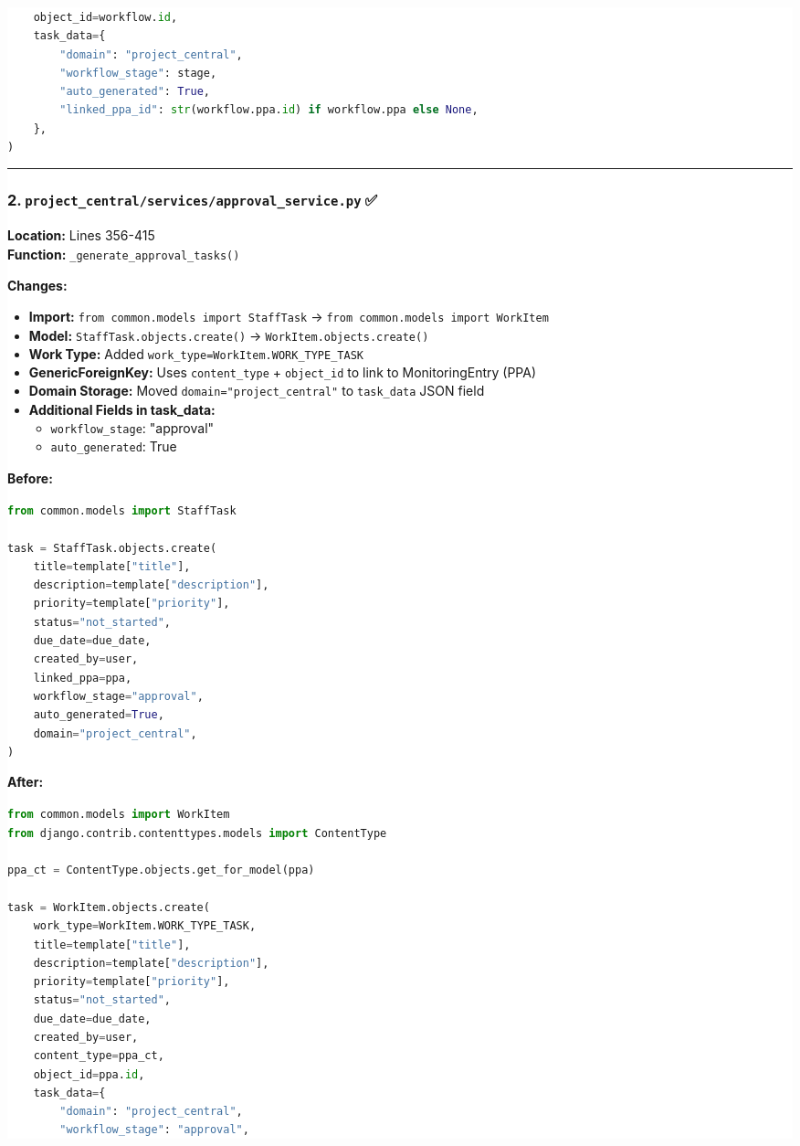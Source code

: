 ```python
    object_id=workflow.id,
    task_data={
        "domain": "project_central",
        "workflow_stage": stage,
        "auto_generated": True,
        "linked_ppa_id": str(workflow.ppa.id) if workflow.ppa else None,
    },
)
```

---

### 2. `project_central/services/approval_service.py` ✅

**Location:** Lines 356-415  
**Function:** `_generate_approval_tasks()`

**Changes:**
- **Import:** `from common.models import StaffTask` → `from common.models import WorkItem`
- **Model:** `StaffTask.objects.create()` → `WorkItem.objects.create()`
- **Work Type:** Added `work_type=WorkItem.WORK_TYPE_TASK`
- **GenericForeignKey:** Uses `content_type` + `object_id` to link to MonitoringEntry (PPA)
- **Domain Storage:** Moved `domain="project_central"` to `task_data` JSON field
- **Additional Fields in task_data:**
  - `workflow_stage`: "approval"
  - `auto_generated`: True

**Before:**
```python
from common.models import StaffTask

task = StaffTask.objects.create(
    title=template["title"],
    description=template["description"],
    priority=template["priority"],
    status="not_started",
    due_date=due_date,
    created_by=user,
    linked_ppa=ppa,
    workflow_stage="approval",
    auto_generated=True,
    domain="project_central",
)
```

**After:**
```python
from common.models import WorkItem
from django.contrib.contenttypes.models import ContentType

ppa_ct = ContentType.objects.get_for_model(ppa)

task = WorkItem.objects.create(
    work_type=WorkItem.WORK_TYPE_TASK,
    title=template["title"],
    description=template["description"],
    priority=template["priority"],
    status="not_started",
    due_date=due_date,
    created_by=user,
    content_type=ppa_ct,
    object_id=ppa.id,
    task_data={
        "domain": "project_central",
        "workflow_stage": "approval",
```